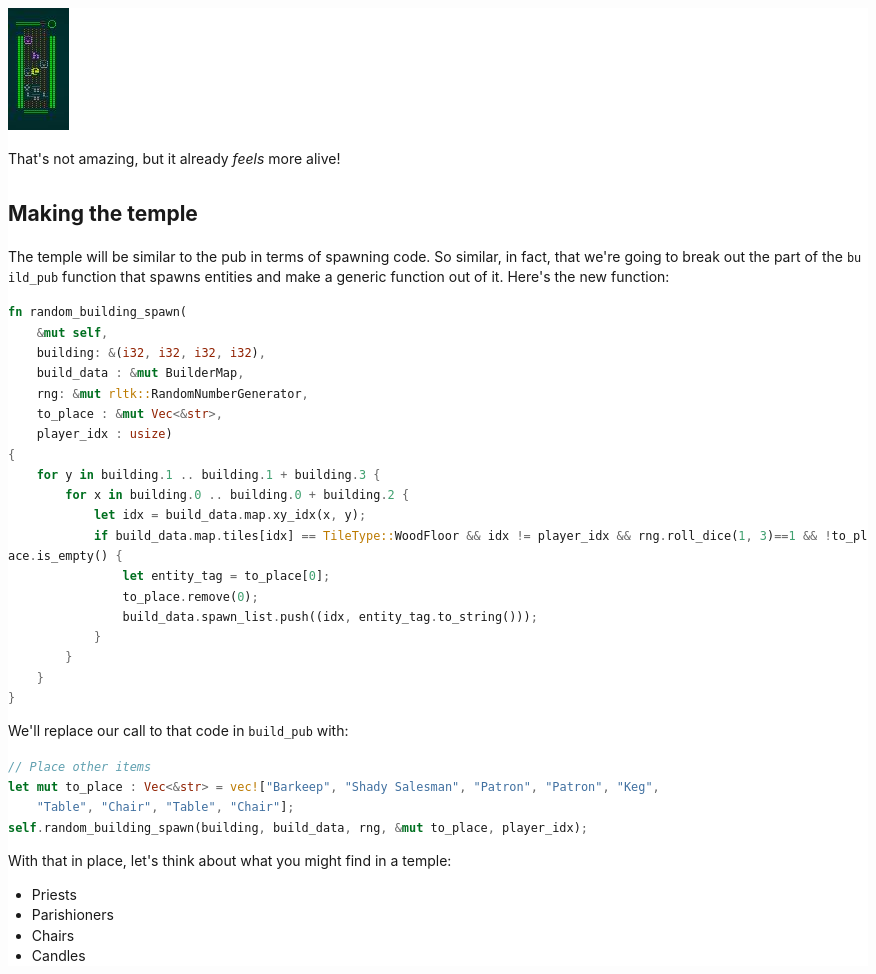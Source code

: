 ![Screenshot](./c48-s3.jpg)

That's not amazing, but it already *feels* more alive!

## Making the temple

The temple will be similar to the pub in terms of spawning code. So similar, in fact, that we're going to break out the part of the `build_pub` function that spawns entities and make a generic function out of it. Here's the new function:

```rust
fn random_building_spawn(
    &mut self, 
    building: &(i32, i32, i32, i32), 
    build_data : &mut BuilderMap, 
    rng: &mut rltk::RandomNumberGenerator,
    to_place : &mut Vec<&str>,
    player_idx : usize)
{
    for y in building.1 .. building.1 + building.3 {
        for x in building.0 .. building.0 + building.2 {
            let idx = build_data.map.xy_idx(x, y);
            if build_data.map.tiles[idx] == TileType::WoodFloor && idx != player_idx && rng.roll_dice(1, 3)==1 && !to_place.is_empty() {
                let entity_tag = to_place[0];
                to_place.remove(0);
                build_data.spawn_list.push((idx, entity_tag.to_string()));
            }
        }
    }
}
```

We'll replace our call to that code in `build_pub` with:

```rust
// Place other items
let mut to_place : Vec<&str> = vec!["Barkeep", "Shady Salesman", "Patron", "Patron", "Keg",
    "Table", "Chair", "Table", "Chair"];
self.random_building_spawn(building, build_data, rng, &mut to_place, player_idx);
```

With that in place, let's think about what you might find in a temple:

* Priests
* Parishioners
* Chairs
* Candles
